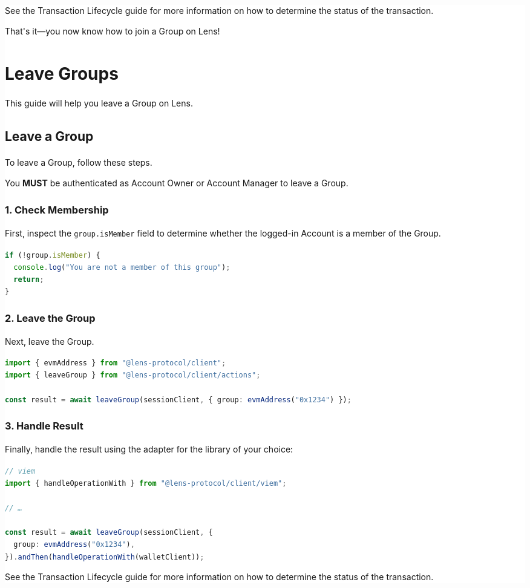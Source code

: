 See the Transaction Lifecycle guide for more information on how to determine the status of the transaction.

That's it—you now know how to join a Group on Lens!

# Leave Groups

This guide will help you leave a Group on Lens.

## Leave a Group

To leave a Group, follow these steps.

You **MUST** be authenticated as Account Owner or Account Manager to leave a Group.

### 1. Check Membership

First, inspect the `group.isMember` field to determine whether the logged-in Account is a member of the Group.

```typescript
if (!group.isMember) {
  console.log("You are not a member of this group");
  return;
}
```

### 2. Leave the Group

Next, leave the Group.

```typescript
import { evmAddress } from "@lens-protocol/client";
import { leaveGroup } from "@lens-protocol/client/actions";

const result = await leaveGroup(sessionClient, { group: evmAddress("0x1234") });
```

### 3. Handle Result

Finally, handle the result using the adapter for the library of your choice:

```typescript
// viem
import { handleOperationWith } from "@lens-protocol/client/viem";

// …

const result = await leaveGroup(sessionClient, {
  group: evmAddress("0x1234"),
}).andThen(handleOperationWith(walletClient));
```

See the Transaction Lifecycle guide for more information on how to determine the status of the transaction.
